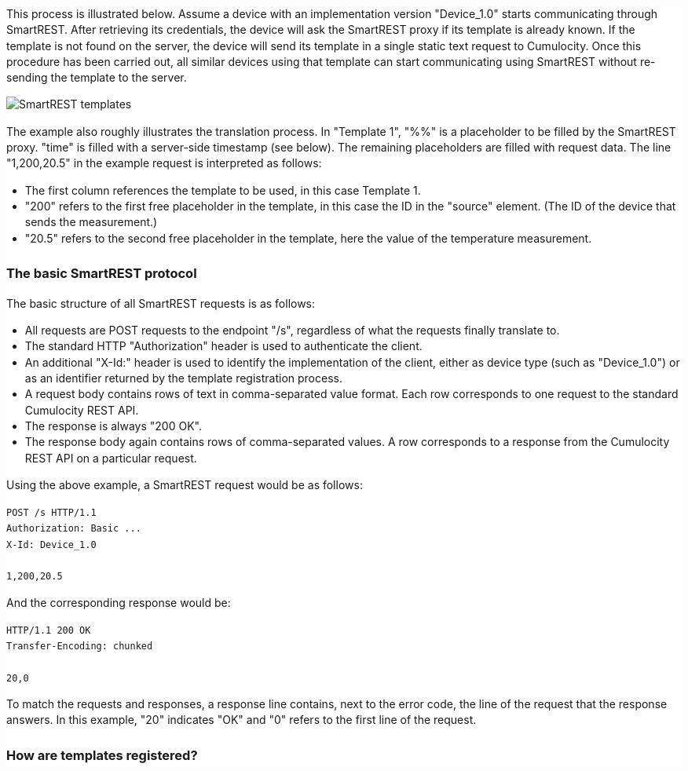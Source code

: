 This process is illustrated below. Assume a device with an implementation version "Device_1.0" starts communicating through SmartREST. After retrieving its credentials, the device will ask the SmartREST proxy if its template is already known. If the template is not found on the server, the device will send its template in a single static text request to Cumulocity. Once this procedure has been carried out, all similar devices using that template can start communicating using SmartREST without re-sending the template to the server.

![SmartREST templates](/guides/images/rest/templates.png)

The example also roughly illustrates the translation process. In "Template 1", "%%" is a placeholder to be filled by the SmartREST proxy. "time" is filled with a server-side timestamp (see below). The remaining placeholders are filled with request data. The line "1,200,20.5" in the example request is interpreted as follows:

* The first column references the template to be used, in this case Template 1.
* "200" refers to the first free placeholder in the template, in this case the ID in the "source" element. (The ID of the device that sends the measurement.)
* "20.5" refers to the second free placeholder in the template, here the value of the temperature measurement.


### The basic SmartREST protocol

The basic structure of all SmartREST requests is as follows:

* All requests are POST requests to the endpoint "/s", regardless of what the requests finally translate to.
* The standard HTTP "Authorization" header is used to authenticate the client.
* An additional "X-Id:" header is used to identify the implementation of the client, either as device type (such as "Device_1.0") or as an identifier returned by the template registration process.
* A request body contains rows of text in comma-separated value format. Each row corresponds to one request to the standard Cumulocity REST API.
* The response is always "200 OK".
* The response body again contains rows of comma-separated values. A row corresponds to a response from the Cumulocity REST API on a particular request. 

Using the above example, a SmartREST request would be as follows:

	POST /s HTTP/1.1
	Authorization: Basic ...
	X-Id: Device_1.0

	1,200,20.5

And the corresponding response would be:

	HTTP/1.1 200 OK
	Transfer-Encoding: chunked

	20,0

To match the requests and responses, a response line contains, next to the error code, the line of the request that the response answers. In this example, "20" indicates "OK" and "0" refers to the first line of the request.


### How are templates registered?
